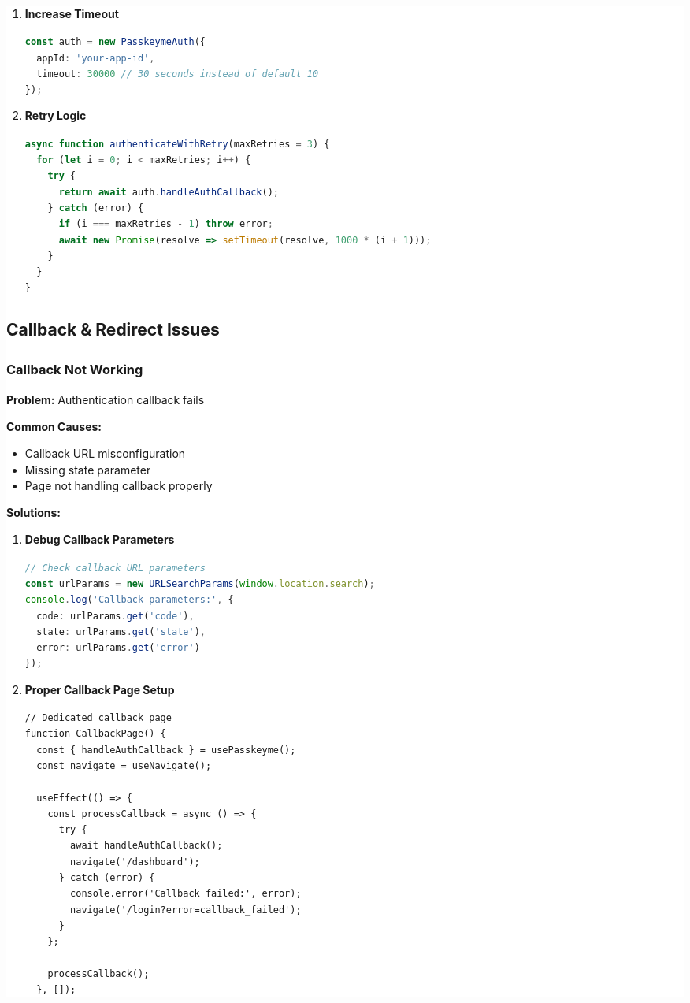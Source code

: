 1. **Increase Timeout**
   ```typescript
   const auth = new PasskeymeAuth({
     appId: 'your-app-id',
     timeout: 30000 // 30 seconds instead of default 10
   });
   ```

2. **Retry Logic**
   ```typescript
   async function authenticateWithRetry(maxRetries = 3) {
     for (let i = 0; i < maxRetries; i++) {
       try {
         return await auth.handleAuthCallback();
       } catch (error) {
         if (i === maxRetries - 1) throw error;
         await new Promise(resolve => setTimeout(resolve, 1000 * (i + 1)));
       }
     }
   }
   ```

## Callback & Redirect Issues

### Callback Not Working

**Problem:** Authentication callback fails

**Common Causes:**
- Callback URL misconfiguration
- Missing state parameter
- Page not handling callback properly

**Solutions:**

1. **Debug Callback Parameters**
   ```typescript
   // Check callback URL parameters
   const urlParams = new URLSearchParams(window.location.search);
   console.log('Callback parameters:', {
     code: urlParams.get('code'),
     state: urlParams.get('state'),
     error: urlParams.get('error')
   });
   ```

2. **Proper Callback Page Setup**
   ```tsx
   // Dedicated callback page
   function CallbackPage() {
     const { handleAuthCallback } = usePasskeyme();
     const navigate = useNavigate();
   
     useEffect(() => {
       const processCallback = async () => {
         try {
           await handleAuthCallback();
           navigate('/dashboard');
         } catch (error) {
           console.error('Callback failed:', error);
           navigate('/login?error=callback_failed');
         }
       };
   
       processCallback();
     }, []);
   
   ```